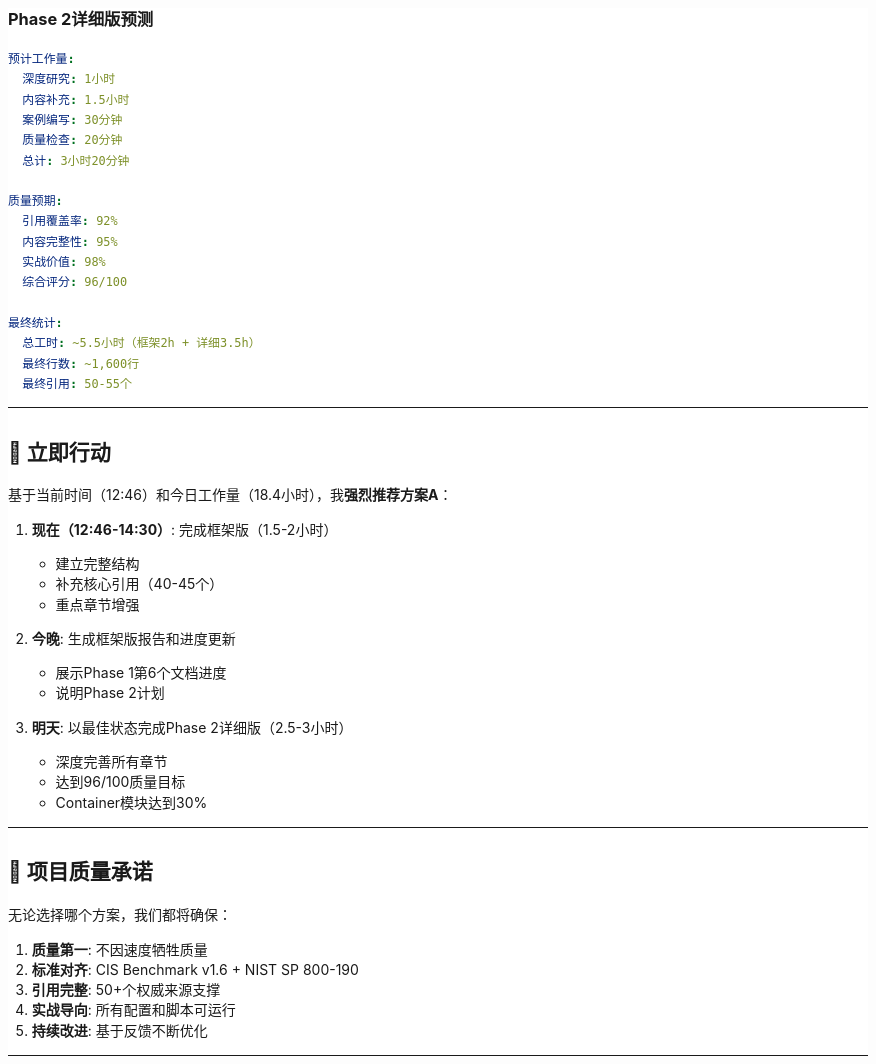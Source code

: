 ### Phase 2详细版预测

```yaml
预计工作量:
  深度研究: 1小时
  内容补充: 1.5小时
  案例编写: 30分钟
  质量检查: 20分钟
  总计: 3小时20分钟

质量预期:
  引用覆盖率: 92%
  内容完整性: 95%
  实战价值: 98%
  综合评分: 96/100

最终统计:
  总工时: ~5.5小时（框架2h + 详细3.5h）
  最终行数: ~1,600行
  最终引用: 50-55个
```

---

## 🚀 立即行动

基于当前时间（12:46）和今日工作量（18.4小时），我**强烈推荐方案A**：

1. **现在（12:46-14:30）**: 完成框架版（1.5-2小时）
   - 建立完整结构
   - 补充核心引用（40-45个）
   - 重点章节增强

2. **今晚**: 生成框架版报告和进度更新
   - 展示Phase 1第6个文档进度
   - 说明Phase 2计划

3. **明天**: 以最佳状态完成Phase 2详细版（2.5-3小时）
   - 深度完善所有章节
   - 达到96/100质量目标
   - Container模块达到30%

---

## 💎 项目质量承诺

无论选择哪个方案，我们都将确保：

1. **质量第一**: 不因速度牺牲质量
2. **标准对齐**: CIS Benchmark v1.6 + NIST SP 800-190
3. **引用完整**: 50+个权威来源支撑
4. **实战导向**: 所有配置和脚本可运行
5. **持续改进**: 基于反馈不断优化

---